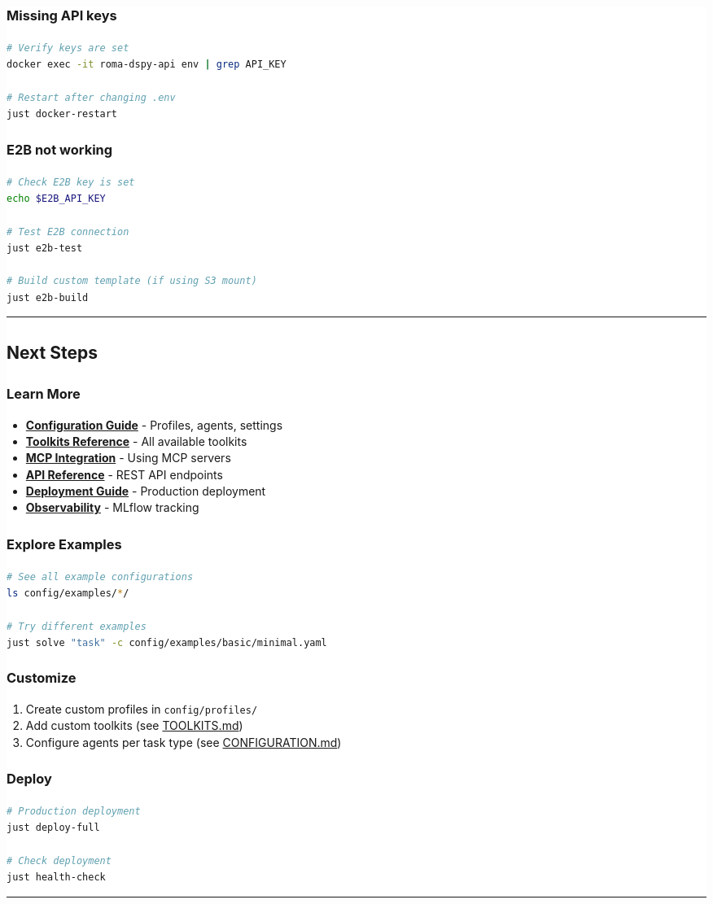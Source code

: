 ### Missing API keys
```bash
# Verify keys are set
docker exec -it roma-dspy-api env | grep API_KEY

# Restart after changing .env
just docker-restart
```

### E2B not working
```bash
# Check E2B key is set
echo $E2B_API_KEY

# Test E2B connection
just e2b-test

# Build custom template (if using S3 mount)
just e2b-build
```

---

## Next Steps

### Learn More
- **[Configuration Guide](CONFIGURATION.md)** - Profiles, agents, settings
- **[Toolkits Reference](TOOLKITS.md)** - All available toolkits
- **[MCP Integration](MCP.md)** - Using MCP servers
- **[API Reference](API.md)** - REST API endpoints
- **[Deployment Guide](DEPLOYMENT.md)** - Production deployment
- **[Observability](OBSERVABILITY.md)** - MLflow tracking

### Explore Examples
```bash
# See all example configurations
ls config/examples/*/

# Try different examples
just solve "task" -c config/examples/basic/minimal.yaml
```

### Customize
1. Create custom profiles in `config/profiles/`
2. Add custom toolkits (see [TOOLKITS.md](TOOLKITS.md))
3. Configure agents per task type (see [CONFIGURATION.md](CONFIGURATION.md))

### Deploy
```bash
# Production deployment
just deploy-full

# Check deployment
just health-check
```

---